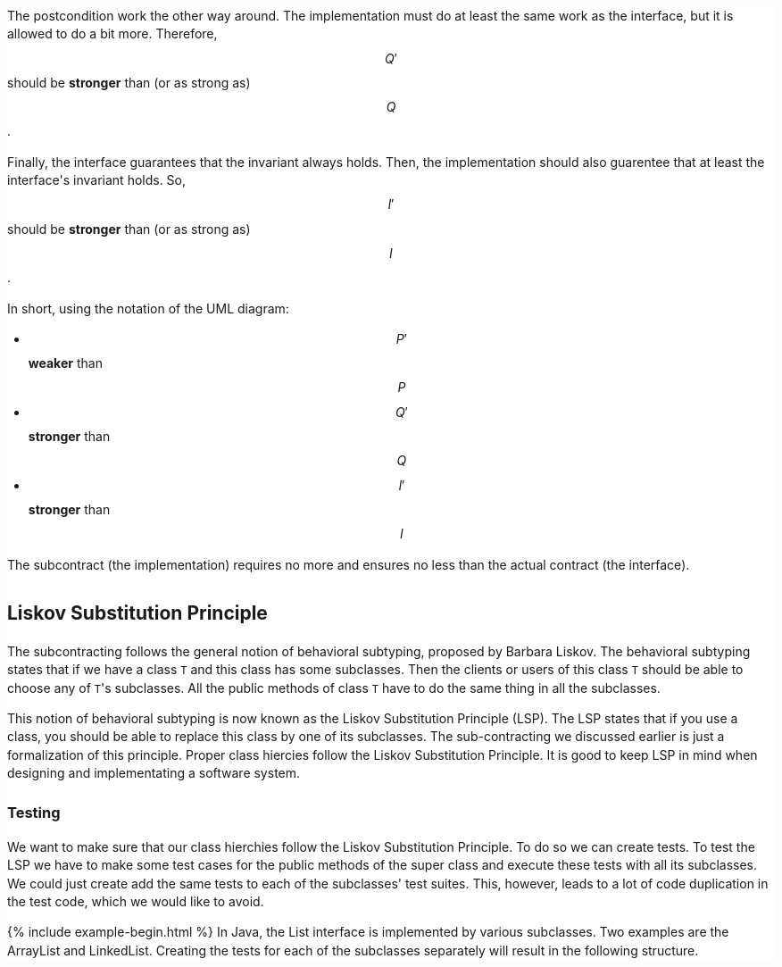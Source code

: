 The postcondition work the other way around.
The implementation must do at least the same work as the interface, but it is allowed to do a bit more.
Therefore, $$Q'$$ should be **stronger** than (or as strong as) $$Q$$.

Finally, the interface guarantees that the invariant always holds.
Then, the implementation should also guarentee that at least the interface's invariant holds.
So, $$I'$$ should be **stronger** than (or as strong as) $$I$$.

In short, using the notation of the UML diagram:
* $$P'$$ **weaker** than $$P$$
* $$Q'$$ **stronger** than $$Q$$
* $$I'$$ **stronger** than $$I$$

The subcontract (the implementation) requires no more and ensures no less than the actual contract (the interface).

## Liskov Substitution Principle
The subcontracting follows the general notion of behavioral subtyping, proposed by Barbara Liskov.
The behavioral subtyping states that if we have a class `T` and this class has some subclasses.
Then the clients or users of this class `T` should be able to choose any of `T`'s subclasses.
All the public methods of class `T` have to do the same thing in all the subclasses.

This notion of behavioral subtyping is now known as the Liskov Substitution Principle (LSP).
The LSP states that if you use a class, you should be able to replace this class by one of its subclasses.
The sub-contracting we discussed earlier is just a formalization of this principle.
Proper class hiercies follow the Liskov Substitution Principle.
It is good to keep LSP in mind when designing and implementating a software system.

### Testing
We want to make sure that our class hierchies follow the Liskov Substitution Principle.
To do so we can create tests.
To test the LSP we have to make some test cases for the public methods of the super class and execute these tests with all its subclasses.
We could just create add the same tests to each of the subclasses' test suites.
This, however, leads to a lot of code duplication in the test code, which we would like to avoid.

{% include example-begin.html %}
In Java, the List interface is implemented by various subclasses.
Two examples are the ArrayList and LinkedList.
Creating the tests for each of the subclasses separately will result in the following structure.
